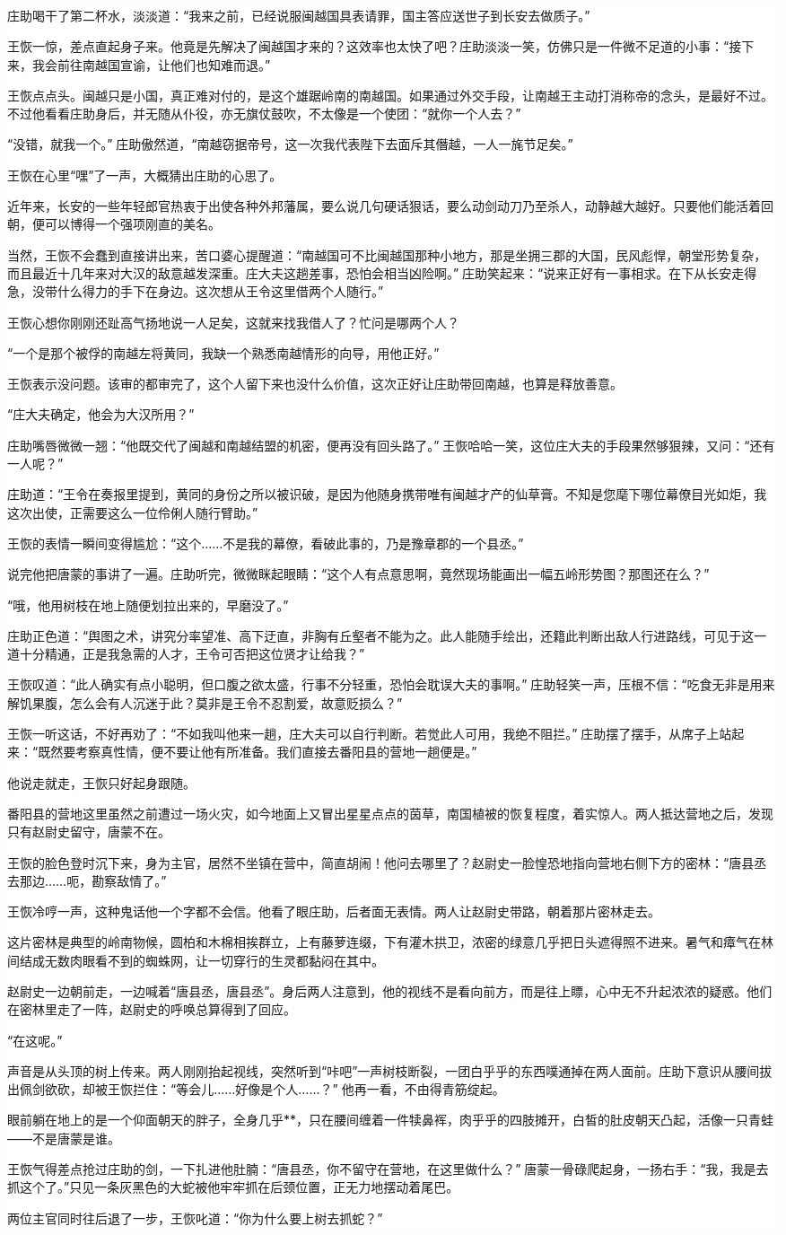 庄助喝干了第二杯水，淡淡道：“我来之前，已经说服闽越国具表请罪，国主答应送世子到长安去做质子。” 

王恢一惊，差点直起身子来。他竟是先解决了闽越国才来的？这效率也太快了吧？庄助淡淡一笑，仿佛只是一件微不足道的小事：“接下来，我会前往南越国宣谕，让他们也知难而退。”

王恢点点头。闽越只是小国，真正难对付的，是这个雄踞岭南的南越国。如果通过外交手段，让南越王主动打消称帝的念头，是最好不过。不过他看看庄助身后，并无随从仆役，亦无旗仗鼓吹，不太像是一个使团：“就你一个人去？”

“没错，就我一个。” 庄助傲然道，“南越窃据帝号，这一次我代表陛下去面斥其僭越，一人一旄节足矣。”

王恢在心里“嘿”了一声，大概猜出庄助的心思了。

近年来，长安的一些年轻郎官热衷于出使各种外邦藩属，要么说几句硬话狠话，要么动剑动刀乃至杀人，动静越大越好。只要他们能活着回朝，便可以博得一个强项刚直的美名。

当然，王恢不会蠢到直接讲出来，苦口婆心提醒道：“南越国可不比闽越国那种小地方，那是坐拥三郡的大国，民风彪悍，朝堂形势复杂，而且最近十几年来对大汉的敌意越发深重。庄大夫这趟差事，恐怕会相当凶险啊。” 庄助笑起来：“说来正好有一事相求。在下从长安走得急，没带什么得力的手下在身边。这次想从王令这里借两个人随行。”

王恢心想你刚刚还趾高气扬地说一人足矣，这就来找我借人了？忙问是哪两个人？

“一个是那个被俘的南越左将黄同，我缺一个熟悉南越情形的向导，用他正好。” 

王恢表示没问题。该审的都审完了，这个人留下来也没什么价值，这次正好让庄助带回南越，也算是释放善意。

“庄大夫确定，他会为大汉所用？”

庄助嘴唇微微一翘：“他既交代了闽越和南越结盟的机密，便再没有回头路了。” 王恢哈哈一笑，这位庄大夫的手段果然够狠辣，又问：“还有一人呢？” 

庄助道：“王令在奏报里提到，黄同的身份之所以被识破，是因为他随身携带唯有闽越才产的仙草膏。不知是您麾下哪位幕僚目光如炬，我这次出使，正需要这么一位伶俐人随行臂助。”

王恢的表情一瞬间变得尴尬：“这个……不是我的幕僚，看破此事的，乃是豫章郡的一个县丞。”

说完他把唐蒙的事讲了一遍。庄助听完，微微眯起眼睛：“这个人有点意思啊，竟然现场能画出一幅五岭形势图？那图还在么？”

“哦，他用树枝在地上随便划拉出来的，早磨没了。”

庄助正色道：“舆图之术，讲究分率望准、高下迂直，非胸有丘壑者不能为之。此人能随手绘出，还籍此判断出敌人行进路线，可见于这一道十分精通，正是我急需的人才，王令可否把这位贤才让给我？”

王恢叹道：“此人确实有点小聪明，但口腹之欲太盛，行事不分轻重，恐怕会耽误大夫的事啊。” 庄助轻笑一声，压根不信：“吃食无非是用来解饥果腹，怎么会有人沉迷于此？莫非是王令不忍割爱，故意贬损么？” 

王恢一听这话，不好再劝了：“不如我叫他来一趟，庄大夫可以自行判断。若觉此人可用，我绝不阻拦。” 庄助摆了摆手，从席子上站起来：“既然要考察真性情，便不要让他有所准备。我们直接去番阳县的营地一趟便是。” 

他说走就走，王恢只好起身跟随。

番阳县的营地这里虽然之前遭过一场火灾，如今地面上又冒出星星点点的茵草，南国植被的恢复程度，着实惊人。两人抵达营地之后，发现只有赵尉史留守，唐蒙不在。

王恢的脸色登时沉下来，身为主官，居然不坐镇在营中，简直胡闹！他问去哪里了？赵尉史一脸惶恐地指向营地右侧下方的密林：“唐县丞去那边……呃，勘察敌情了。”

王恢冷哼一声，这种鬼话他一个字都不会信。他看了眼庄助，后者面无表情。两人让赵尉史带路，朝着那片密林走去。

这片密林是典型的岭南物候，圆柏和木棉相挨群立，上有藤萝连缀，下有灌木拱卫，浓密的绿意几乎把日头遮得照不进来。暑气和瘴气在林间结成无数肉眼看不到的蜘蛛网，让一切穿行的生灵都黏闷在其中。

赵尉史一边朝前走，一边喊着“唐县丞，唐县丞”。身后两人注意到，他的视线不是看向前方，而是往上瞟，心中无不升起浓浓的疑惑。他们在密林里走了一阵，赵尉史的呼唤总算得到了回应。

“在这呢。”

声音是从头顶的树上传来。两人刚刚抬起视线，突然听到“咔吧”一声树枝断裂，一团白乎乎的东西噗通掉在两人面前。庄助下意识从腰间拔出佩剑欲砍，却被王恢拦住：“等会儿……好像是个人……？” 他再一看，不由得青筋绽起。

眼前躺在地上的是一个仰面朝天的胖子，全身几乎**，只在腰间缠着一件犊鼻裈，肉乎乎的四肢摊开，白皙的肚皮朝天凸起，活像一只青蛙——不是唐蒙是谁。

王恢气得差点抢过庄助的剑，一下扎进他肚腩：“唐县丞，你不留守在营地，在这里做什么？” 唐蒙一骨碌爬起身，一扬右手：“我，我是去抓这个了。”只见一条灰黑色的大蛇被他牢牢抓在后颈位置，正无力地摆动着尾巴。

两位主官同时往后退了一步，王恢叱道：“你为什么要上树去抓蛇？”
